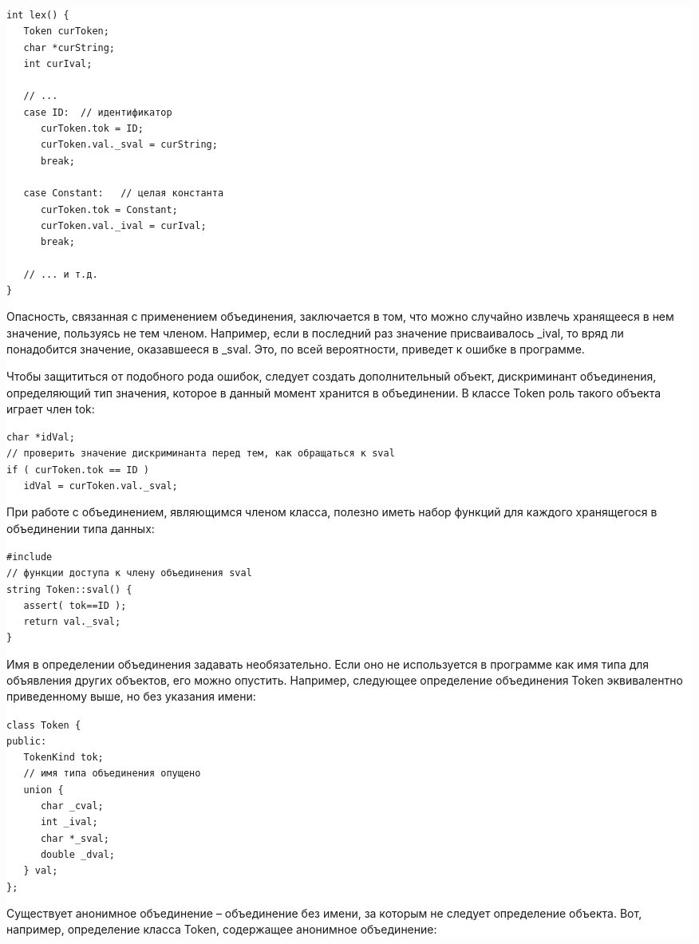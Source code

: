 ```
int lex() {
   Token curToken;
   char *curString;
   int curIval;

   // ...
   case ID:  // идентификатор
      curToken.tok = ID;
      curToken.val._sval = curString;
      break;

   case Constant:   // целая константа
      curToken.tok = Constant;
      curToken.val._ival = curIval;
      break;

   // ... и т.д.
}
```
Опасность, связанная с применением объединения, заключается в том, что можно случайно извлечь хранящееся в нем значение, пользуясь не тем членом. Например, если в последний раз значение присваивалось _ival, то вряд ли понадобится значение, оказавшееся в _sval. Это, по всей вероятности, приведет к ошибке в программе.

Чтобы защититься от подобного рода ошибок, следует создать дополнительный объект, дискриминант объединения, определяющий тип значения, которое в данный момент хранится в объединении. В классе Token роль такого объекта играет член tok:

```
char *idVal;
// проверить значение дискриминанта перед тем, как обращаться к sval
if ( curToken.tok == ID )
   idVal = curToken.val._sval;
```
При работе с объединением, являющимся членом класса, полезно иметь набор функций для каждого хранящегося в объединении типа данных:

```
#include
// функции доступа к члену объединения sval
string Token::sval() {
   assert( tok==ID );
   return val._sval;
}
```
Имя в определении объединения задавать необязательно. Если оно не используется в программе как имя типа для объявления других объектов, его можно опустить. Например, следующее определение объединения Token эквивалентно приведенному выше, но без указания имени:

```
class Token {
public:
   TokenKind tok;
   // имя типа объединения опущено
   union {
      char _cval;
      int _ival;
      char *_sval;
      double _dval;
   } val;
};
```
Существует анонимное объединение – объединение без имени, за которым не следует определение объекта. Вот, например, определение класса Token, содержащее анонимное объединение:
